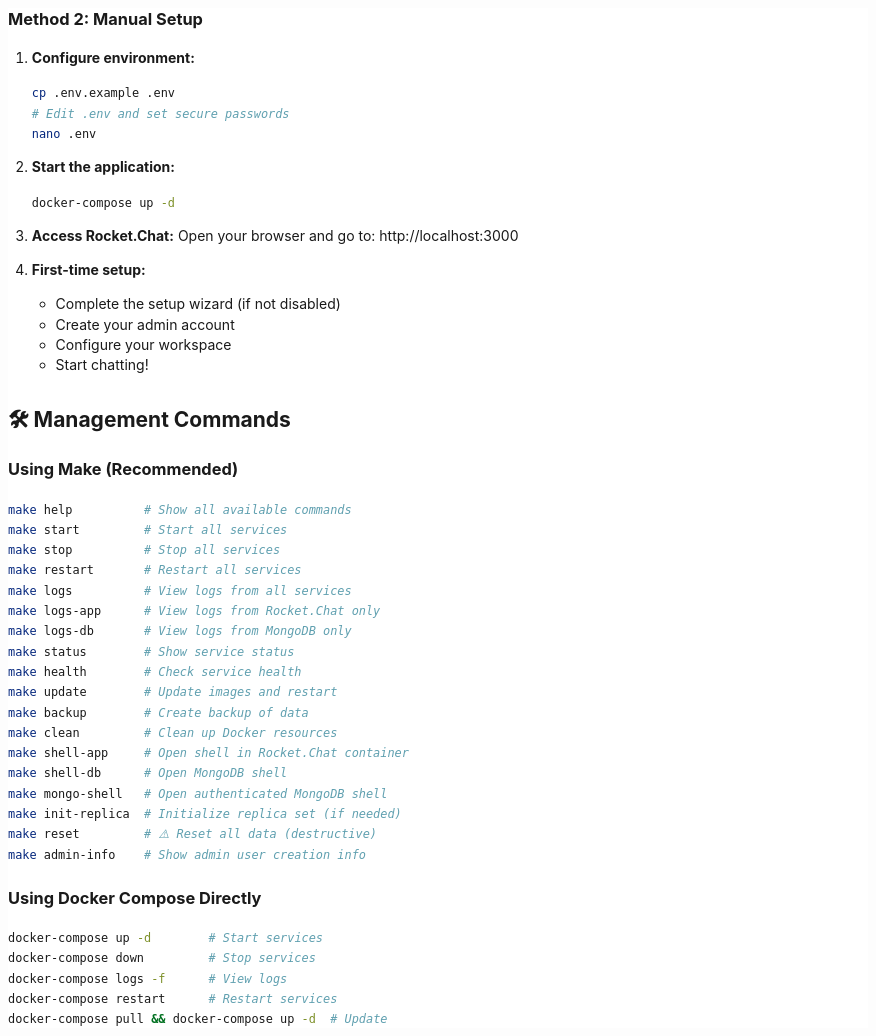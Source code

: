 ### Method 2: Manual Setup
1. **Configure environment:**
   ```bash
   cp .env.example .env
   # Edit .env and set secure passwords
   nano .env
   ```

2. **Start the application:**
   ```bash
   docker-compose up -d
   ```

3. **Access Rocket.Chat:**
   Open your browser and go to: http://localhost:3000

4. **First-time setup:**
   - Complete the setup wizard (if not disabled)
   - Create your admin account
   - Configure your workspace
   - Start chatting!

## 🛠️ Management Commands

### Using Make (Recommended)
```bash
make help          # Show all available commands
make start         # Start all services
make stop          # Stop all services
make restart       # Restart all services
make logs          # View logs from all services
make logs-app      # View logs from Rocket.Chat only
make logs-db       # View logs from MongoDB only
make status        # Show service status
make health        # Check service health
make update        # Update images and restart
make backup        # Create backup of data
make clean         # Clean up Docker resources
make shell-app     # Open shell in Rocket.Chat container
make shell-db      # Open MongoDB shell
make mongo-shell   # Open authenticated MongoDB shell
make init-replica  # Initialize replica set (if needed)
make reset         # ⚠️ Reset all data (destructive)
make admin-info    # Show admin user creation info
```

### Using Docker Compose Directly
```bash
docker-compose up -d        # Start services
docker-compose down         # Stop services
docker-compose logs -f      # View logs
docker-compose restart      # Restart services
docker-compose pull && docker-compose up -d  # Update
```
